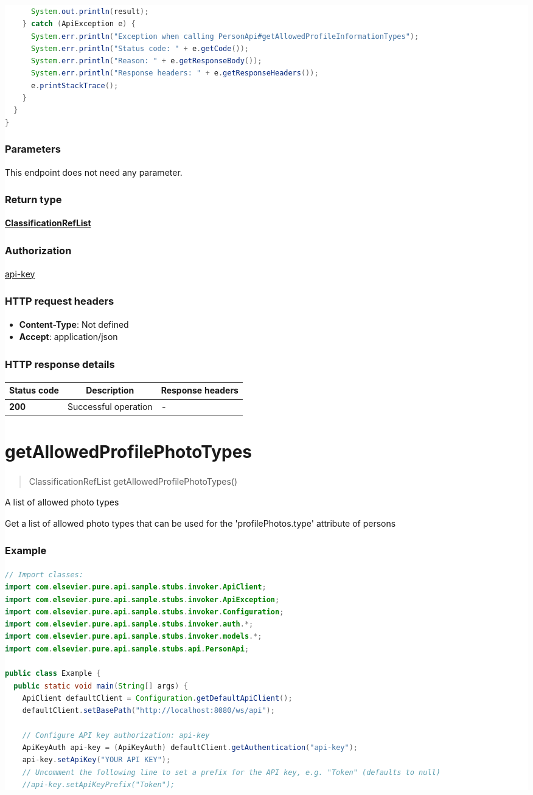 ```java
      System.out.println(result);
    } catch (ApiException e) {
      System.err.println("Exception when calling PersonApi#getAllowedProfileInformationTypes");
      System.err.println("Status code: " + e.getCode());
      System.err.println("Reason: " + e.getResponseBody());
      System.err.println("Response headers: " + e.getResponseHeaders());
      e.printStackTrace();
    }
  }
}
```

### Parameters
This endpoint does not need any parameter.

### Return type

[**ClassificationRefList**](ClassificationRefList.md)

### Authorization

[api-key](../README.md#api-key)

### HTTP request headers

 - **Content-Type**: Not defined
 - **Accept**: application/json

### HTTP response details
| Status code | Description | Response headers |
|-------------|-------------|------------------|
**200** | Successful operation |  -  |

<a name="getAllowedProfilePhotoTypes"></a>
# **getAllowedProfilePhotoTypes**
> ClassificationRefList getAllowedProfilePhotoTypes()

A list of allowed photo types

Get a list of allowed photo types that can be used for the &#39;profilePhotos.type&#39; attribute of persons

### Example
```java
// Import classes:
import com.elsevier.pure.api.sample.stubs.invoker.ApiClient;
import com.elsevier.pure.api.sample.stubs.invoker.ApiException;
import com.elsevier.pure.api.sample.stubs.invoker.Configuration;
import com.elsevier.pure.api.sample.stubs.invoker.auth.*;
import com.elsevier.pure.api.sample.stubs.invoker.models.*;
import com.elsevier.pure.api.sample.stubs.api.PersonApi;

public class Example {
  public static void main(String[] args) {
    ApiClient defaultClient = Configuration.getDefaultApiClient();
    defaultClient.setBasePath("http://localhost:8080/ws/api");
    
    // Configure API key authorization: api-key
    ApiKeyAuth api-key = (ApiKeyAuth) defaultClient.getAuthentication("api-key");
    api-key.setApiKey("YOUR API KEY");
    // Uncomment the following line to set a prefix for the API key, e.g. "Token" (defaults to null)
    //api-key.setApiKeyPrefix("Token");
```